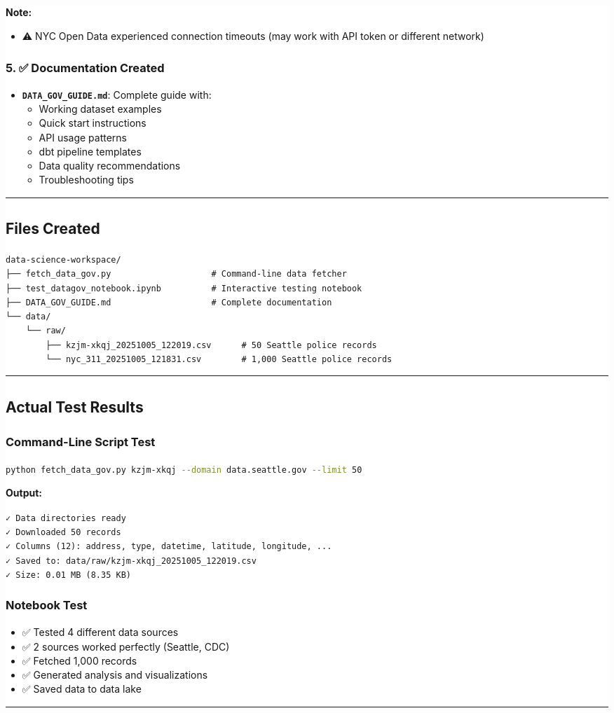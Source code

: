**Note:**

- ⚠️ NYC Open Data experienced connection timeouts (may work with API token or different network)

### 5. ✅ Documentation Created

- **`DATA_GOV_GUIDE.md`**: Complete guide with:
  - Working dataset examples
  - Quick start instructions
  - API usage patterns
  - dbt pipeline templates
  - Data quality recommendations
  - Troubleshooting tips

---

## Files Created

```text
data-science-workspace/
├── fetch_data_gov.py                    # Command-line data fetcher
├── test_datagov_notebook.ipynb          # Interactive testing notebook
├── DATA_GOV_GUIDE.md                    # Complete documentation
└── data/
    └── raw/
        ├── kzjm-xkqj_20251005_122019.csv      # 50 Seattle police records
        └── nyc_311_20251005_121831.csv        # 1,000 Seattle police records
```

---

## Actual Test Results

### Command-Line Script Test

```bash
python fetch_data_gov.py kzjm-xkqj --domain data.seattle.gov --limit 50
```

**Output:**

```text
✓ Data directories ready
✓ Downloaded 50 records
✓ Columns (12): address, type, datetime, latitude, longitude, ...
✓ Saved to: data/raw/kzjm-xkqj_20251005_122019.csv
✓ Size: 0.01 MB (8.35 KB)
```

### Notebook Test

- ✅ Tested 4 different data sources
- ✅ 2 sources worked perfectly (Seattle, CDC)
- ✅ Fetched 1,000 records
- ✅ Generated analysis and visualizations
- ✅ Saved data to data lake

---